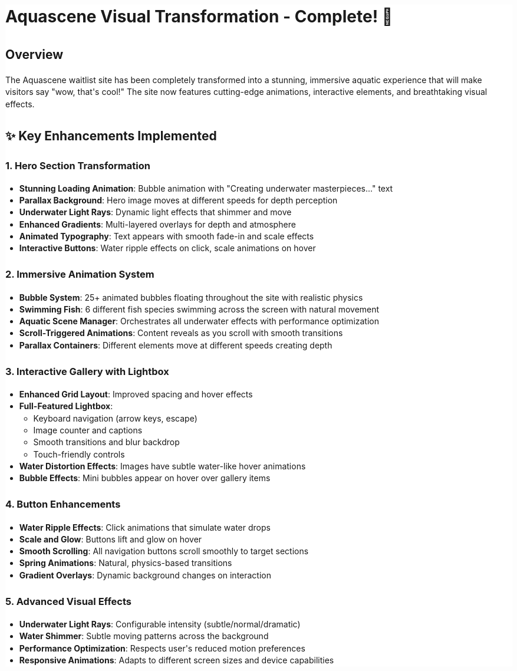 # Aquascene Visual Transformation - Complete! 🎉

## Overview
The Aquascene waitlist site has been completely transformed into a stunning, immersive aquatic experience that will make visitors say "wow, that's cool!" The site now features cutting-edge animations, interactive elements, and breathtaking visual effects.

## ✨ Key Enhancements Implemented

### 1. Hero Section Transformation
- **Stunning Loading Animation**: Bubble animation with "Creating underwater masterpieces..." text
- **Parallax Background**: Hero image moves at different speeds for depth perception
- **Underwater Light Rays**: Dynamic light effects that shimmer and move
- **Enhanced Gradients**: Multi-layered overlays for depth and atmosphere
- **Animated Typography**: Text appears with smooth fade-in and scale effects
- **Interactive Buttons**: Water ripple effects on click, scale animations on hover

### 2. Immersive Animation System
- **Bubble System**: 25+ animated bubbles floating throughout the site with realistic physics
- **Swimming Fish**: 6 different fish species swimming across the screen with natural movement
- **Aquatic Scene Manager**: Orchestrates all underwater effects with performance optimization
- **Scroll-Triggered Animations**: Content reveals as you scroll with smooth transitions
- **Parallax Containers**: Different elements move at different speeds creating depth

### 3. Interactive Gallery with Lightbox
- **Enhanced Grid Layout**: Improved spacing and hover effects
- **Full-Featured Lightbox**: 
  - Keyboard navigation (arrow keys, escape)
  - Image counter and captions
  - Smooth transitions and blur backdrop
  - Touch-friendly controls
- **Water Distortion Effects**: Images have subtle water-like hover animations
- **Bubble Effects**: Mini bubbles appear on hover over gallery items

### 4. Button Enhancements
- **Water Ripple Effects**: Click animations that simulate water drops
- **Scale and Glow**: Buttons lift and glow on hover
- **Smooth Scrolling**: All navigation buttons scroll smoothly to target sections
- **Spring Animations**: Natural, physics-based transitions
- **Gradient Overlays**: Dynamic background changes on interaction

### 5. Advanced Visual Effects
- **Underwater Light Rays**: Configurable intensity (subtle/normal/dramatic)
- **Water Shimmer**: Subtle moving patterns across the background
- **Performance Optimization**: Respects user's reduced motion preferences
- **Responsive Animations**: Adapts to different screen sizes and device capabilities
